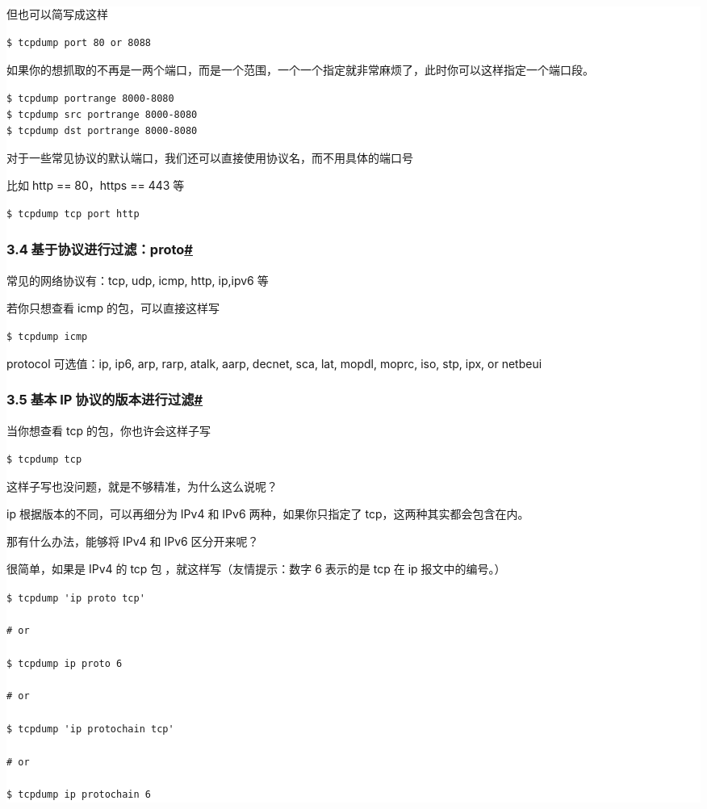 但也可以简写成这样

```
$ tcpdump port 80 or 8088
```

如果你的想抓取的不再是一两个端口，而是一个范围，一个一个指定就非常麻烦了，此时你可以这样指定一个端口段。

```
$ tcpdump portrange 8000-8080
$ tcpdump src portrange 8000-8080
$ tcpdump dst portrange 8000-8080
```

对于一些常见协议的默认端口，我们还可以直接使用协议名，而不用具体的端口号

比如 http == 80，https == 443 等

```
$ tcpdump tcp port http
```

### 3.4 基于协议进行过滤：proto[#](#idx_8)

常见的网络协议有：tcp, udp, icmp, http, ip,ipv6 等

若你只想查看 icmp 的包，可以直接这样写

```
$ tcpdump icmp
```

protocol 可选值：ip, ip6, arp, rarp, atalk, aarp, decnet, sca, lat, mopdl, moprc, iso, stp, ipx, or netbeui

### 3.5 基本 IP 协议的版本进行过滤[#](#idx_9)

当你想查看 tcp 的包，你也许会这样子写

```
$ tcpdump tcp
```

这样子写也没问题，就是不够精准，为什么这么说呢？

ip 根据版本的不同，可以再细分为 IPv4 和 IPv6 两种，如果你只指定了 tcp，这两种其实都会包含在内。

那有什么办法，能够将 IPv4 和 IPv6 区分开来呢？

很简单，如果是 IPv4 的 tcp 包 ，就这样写（友情提示：数字 6 表示的是 tcp 在 ip 报文中的编号。）

```
$ tcpdump 'ip proto tcp'

# or

$ tcpdump ip proto 6

# or

$ tcpdump 'ip protochain tcp'

# or 

$ tcpdump ip protochain 6
```

